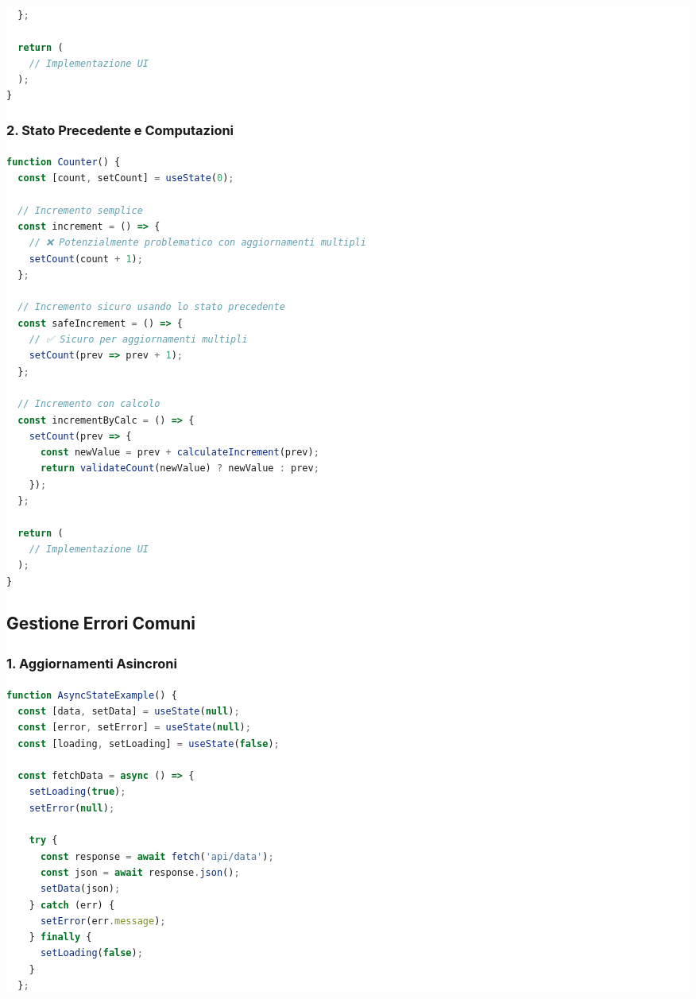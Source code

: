 ```javascript
  };

  return (
    // Implementazione UI
  );
}
```

### 2. Stato Precedente e Computazioni
```javascript
function Counter() {
  const [count, setCount] = useState(0);

  // Incremento semplice
  const increment = () => {
    // ❌ Potenzialmente problematico con aggiornamenti multipli
    setCount(count + 1);
  };

  // Incremento sicuro usando lo stato precedente
  const safeIncrement = () => {
    // ✅ Sicuro per aggiornamenti multipli
    setCount(prev => prev + 1);
  };

  // Incremento con calcolo
  const incrementByCalc = () => {
    setCount(prev => {
      const newValue = prev + calculateIncrement(prev);
      return validateCount(newValue) ? newValue : prev;
    });
  };

  return (
    // Implementazione UI
  );
}
```

## Gestione Errori Comuni

### 1. Aggiornamenti Asincroni
```javascript
function AsyncStateExample() {
  const [data, setData] = useState(null);
  const [error, setError] = useState(null);
  const [loading, setLoading] = useState(false);

  const fetchData = async () => {
    setLoading(true);
    setError(null);
    
    try {
      const response = await fetch('api/data');
      const json = await response.json();
      setData(json);
    } catch (err) {
      setError(err.message);
    } finally {
      setLoading(false);
    }
  };
```